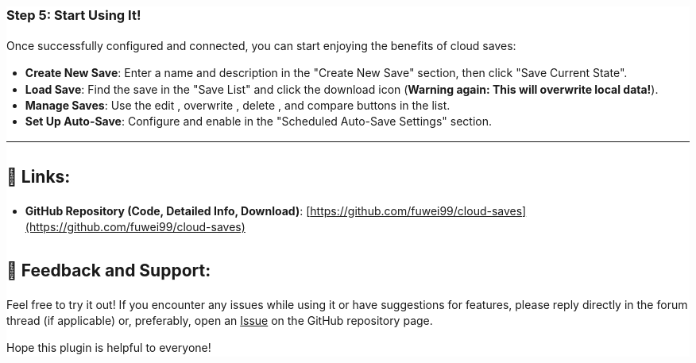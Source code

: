 ### Step 5: Start Using It!

Once successfully configured and connected, you can start enjoying the benefits of cloud saves:

*   **Create New Save**: Enter a name and description in the "Create New Save" section, then click "Save Current State".
*   **Load Save**: Find the save in the "Save List" and click the download icon <i class="bi bi-cloud-download"></i> (**Warning again: This will overwrite local data!**).
*   **Manage Saves**: Use the edit <i class="bi bi-pencil"></i>, overwrite <i class="bi bi-upload"></i>, delete <i class="bi bi-trash"></i>, and compare <i class="bi bi-file-diff"></i> buttons in the list.
*   **Set Up Auto-Save**: Configure and enable in the "Scheduled Auto-Save Settings" section.

---

## 🔗 Links:

*   **GitHub Repository (Code, Detailed Info, Download)**: [https://github.com/fuwei99/cloud-saves](https://github.com/fuwei99/cloud-saves)

## 💬 Feedback and Support:

Feel free to try it out! If you encounter any issues while using it or have suggestions for features, please reply directly in the forum thread (if applicable) or, preferably, open an [Issue](https://github.com/fuwei99/cloud-saves/issues) on the GitHub repository page.

Hope this plugin is helpful to everyone!